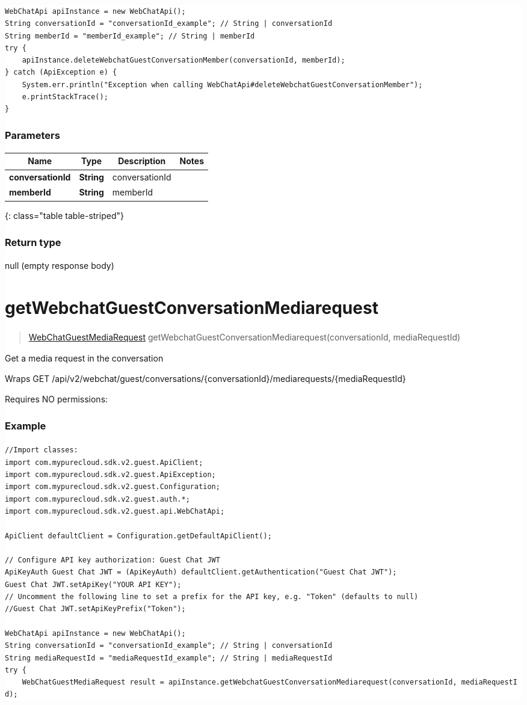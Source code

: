 ```{"language":"java"}
WebChatApi apiInstance = new WebChatApi();
String conversationId = "conversationId_example"; // String | conversationId
String memberId = "memberId_example"; // String | memberId
try {
    apiInstance.deleteWebchatGuestConversationMember(conversationId, memberId);
} catch (ApiException e) {
    System.err.println("Exception when calling WebChatApi#deleteWebchatGuestConversationMember");
    e.printStackTrace();
}
```

### Parameters


| Name | Type | Description  | Notes |
| ------------- | ------------- | ------------- | ------------- |
| **conversationId** | **String**| conversationId | |
| **memberId** | **String**| memberId | |
{: class="table table-striped"}

### Return type

null (empty response body)

<a name="getWebchatGuestConversationMediarequest"></a>

# **getWebchatGuestConversationMediarequest**



> [WebChatGuestMediaRequest](WebChatGuestMediaRequest.html) getWebchatGuestConversationMediarequest(conversationId, mediaRequestId)

Get a media request in the conversation



Wraps GET /api/v2/webchat/guest/conversations/{conversationId}/mediarequests/{mediaRequestId}  

Requires NO permissions: 


### Example

```{"language":"java"}
//Import classes:
import com.mypurecloud.sdk.v2.guest.ApiClient;
import com.mypurecloud.sdk.v2.guest.ApiException;
import com.mypurecloud.sdk.v2.guest.Configuration;
import com.mypurecloud.sdk.v2.guest.auth.*;
import com.mypurecloud.sdk.v2.guest.api.WebChatApi;

ApiClient defaultClient = Configuration.getDefaultApiClient();

// Configure API key authorization: Guest Chat JWT
ApiKeyAuth Guest Chat JWT = (ApiKeyAuth) defaultClient.getAuthentication("Guest Chat JWT");
Guest Chat JWT.setApiKey("YOUR API KEY");
// Uncomment the following line to set a prefix for the API key, e.g. "Token" (defaults to null)
//Guest Chat JWT.setApiKeyPrefix("Token");

WebChatApi apiInstance = new WebChatApi();
String conversationId = "conversationId_example"; // String | conversationId
String mediaRequestId = "mediaRequestId_example"; // String | mediaRequestId
try {
    WebChatGuestMediaRequest result = apiInstance.getWebchatGuestConversationMediarequest(conversationId, mediaRequestId);
```